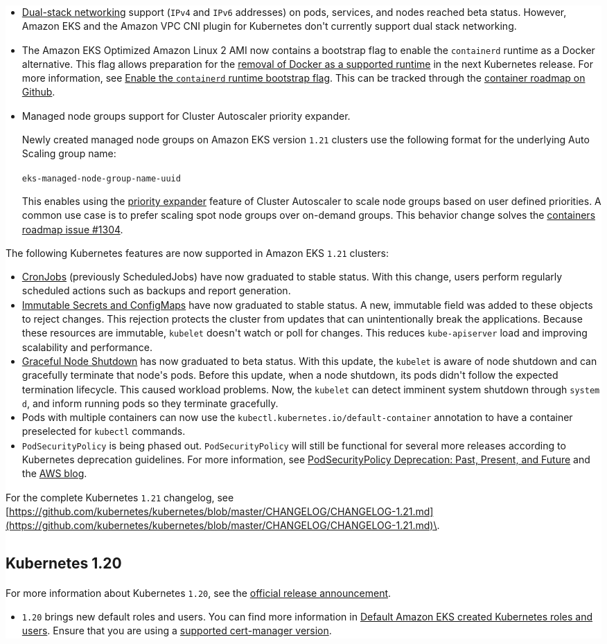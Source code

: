 + [Dual\-stack networking](https://kubernetes.io/docs/concepts/services-networking/dual-stack/) support \(`IPv4` and `IPv6` addresses\) on pods, services, and nodes reached beta status\. However, Amazon EKS and the Amazon VPC CNI plugin for Kubernetes don't currently support dual stack networking\.
+ The Amazon EKS Optimized Amazon Linux 2 AMI now contains a bootstrap flag to enable the `containerd` runtime as a Docker alternative\. This flag allows preparation for the [removal of Docker as a supported runtime](https://kubernetes.io/blog/2020/12/02/dockershim-faq/) in the next Kubernetes release\. For more information, see [Enable the `containerd` runtime bootstrap flag](eks-optimized-ami.md#containerd-bootstrap)\. This can be tracked through the [ container roadmap on Github](https://github.com/aws/containers-roadmap/issues/313)\.
+ Managed node groups support for Cluster Autoscaler priority expander\. 

  Newly created managed node groups on Amazon EKS version `1.21` clusters use the following format for the underlying Auto Scaling group name: 

  `eks-managed-node-group-name-uuid`

  This enables using the [priority expander](https://github.com/kubernetes/autoscaler/blob/master/cluster-autoscaler/expander/priority/readme.md) feature of Cluster Autoscaler to scale node groups based on user defined priorities\. A common use case is to prefer scaling spot node groups over on\-demand groups\. This behavior change solves the [containers roadmap issue \#1304](https://github.com/aws/containers-roadmap/issues/1304)\.

The following Kubernetes features are now supported in Amazon EKS `1.21` clusters:
+ [CronJobs](https://kubernetes.io/docs/concepts/workloads/controllers/cron-jobs/) \(previously ScheduledJobs\) have now graduated to stable status\. With this change, users perform regularly scheduled actions such as backups and report generation\.
+ [Immutable Secrets and ConfigMaps](https://kubernetes.io/docs/concepts/configuration/secret/#secret-immutable) have now graduated to stable status\. A new, immutable field was added to these objects to reject changes\. This rejection protects the cluster from updates that can unintentionally break the applications\. Because these resources are immutable, `kubelet` doesn't watch or poll for changes\. This reduces `kube-apiserver` load and improving scalability and performance\.
+ [Graceful Node Shutdown](https://kubernetes.io/blog/2021/04/21/graceful-node-shutdown-beta/) has now graduated to beta status\. With this update, the `kubelet` is aware of node shutdown and can gracefully terminate that node's pods\. Before this update, when a node shutdown, its pods didn't follow the expected termination lifecycle\. This caused workload problems\. Now, the `kubelet` can detect imminent system shutdown through `systemd`, and inform running pods so they terminate gracefully\.
+ Pods with multiple containers can now use the `kubectl.kubernetes.io/default-container` annotation to have a container preselected for `kubectl` commands\.
+ `PodSecurityPolicy` is being phased out\. `PodSecurityPolicy` will still be functional for several more releases according to Kubernetes deprecation guidelines\. For more information, see [PodSecurityPolicy Deprecation: Past, Present, and Future](https://kubernetes.io/blog/2021/04/06/podsecuritypolicy-deprecation-past-present-and-future) and the [AWS blog](http://aws.amazon.com/blogs/containers/using-gatekeeper-as-a-drop-in-pod-security-policy-replacement-in-amazon-eks/)\.

 

For the complete Kubernetes `1.21` changelog, see [https://github.com/kubernetes/kubernetes/blob/master/CHANGELOG/CHANGELOG-1.21.md](https://github.com/kubernetes/kubernetes/blob/master/CHANGELOG/CHANGELOG-1.21.md)\.

## Kubernetes 1\.20<a name="kubernetes-1.20"></a>

For more information about Kubernetes `1.20`, see the [official release announcement](https://kubernetes.io/blog/2020/12/08/kubernetes-1-20-release-announcement/)\.
+ `1.20` brings new default roles and users\. You can find more information in [Default Amazon EKS created Kubernetes roles and users](default-roles-users.md)\. Ensure that you are using a [supported cert\-manager version](https://cert-manager.io/docs/installation/supported-releases/)\.
